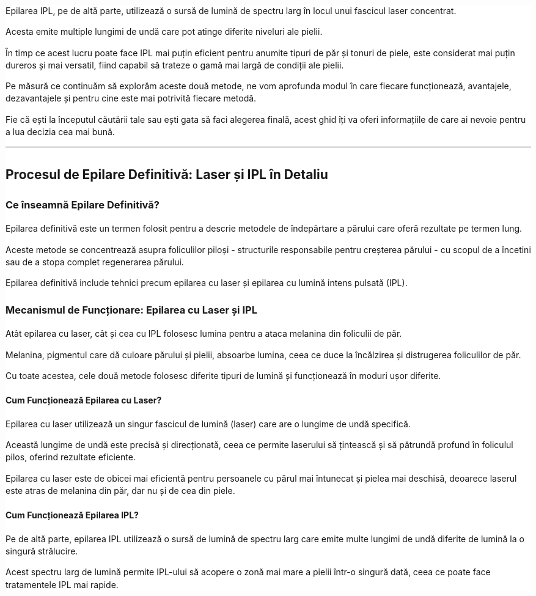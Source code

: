 Epilarea IPL, pe de altă parte, utilizează o sursă de lumină de spectru larg în locul unui fascicul laser concentrat. 

Acesta emite multiple lungimi de undă care pot atinge diferite niveluri ale pielii. 

În timp ce acest lucru poate face IPL mai puțin eficient pentru anumite tipuri de păr și tonuri de piele, este considerat mai puțin dureros și mai versatil, fiind capabil să trateze o gamă mai largă de condiții ale pielii.

Pe măsură ce continuăm să explorăm aceste două metode, ne vom aprofunda modul în care fiecare funcționează, avantajele, dezavantajele și pentru cine este mai potrivită fiecare metodă. 

Fie că ești la începutul căutării tale sau ești gata să faci alegerea finală, acest ghid îți va oferi informațiile de care ai nevoie pentru a lua decizia cea mai bună.

---
## Procesul de Epilare Definitivă: Laser și IPL în Detaliu

### Ce înseamnă Epilare Definitivă?

Epilarea definitivă este un termen folosit pentru a descrie metodele de îndepărtare a părului care oferă rezultate pe termen lung.

Aceste metode se concentrează asupra foliculilor piloși - structurile responsabile pentru creșterea părului - cu scopul de a încetini sau de a stopa complet regenerarea părului. 

Epilarea definitivă include tehnici precum epilarea cu laser și epilarea cu lumină intens pulsată (IPL).

### Mecanismul de Funcționare: Epilarea cu Laser și IPL

Atât epilarea cu laser, cât și cea cu IPL folosesc lumina pentru a ataca melanina din foliculii de păr. 

Melanina, pigmentul care dă culoare părului și pielii, absoarbe lumina, ceea ce duce la încălzirea și distrugerea foliculilor de păr. 

Cu toate acestea, cele două metode folosesc diferite tipuri de lumină și funcționează în moduri ușor diferite.

#### Cum Funcționează Epilarea cu Laser?

Epilarea cu laser utilizează un singur fascicul de lumină (laser) care are o lungime de undă specifică. 

Această lungime de undă este precisă și direcționată, ceea ce permite laserului să țintească și să pătrundă profund în foliculul pilos, oferind rezultate eficiente. 

Epilarea cu laser este de obicei mai eficientă pentru persoanele cu părul mai întunecat și pielea mai deschisă, deoarece laserul este atras de melanina din păr, dar nu și de cea din piele.

#### Cum Funcționează Epilarea IPL?

Pe de altă parte, epilarea IPL utilizează o sursă de lumină de spectru larg care emite multe lungimi de undă diferite de lumină la o singură strălucire. 

Acest spectru larg de lumină permite IPL-ului să acopere o zonă mai mare a pielii într-o singură dată, ceea ce poate face tratamentele IPL mai rapide. 
